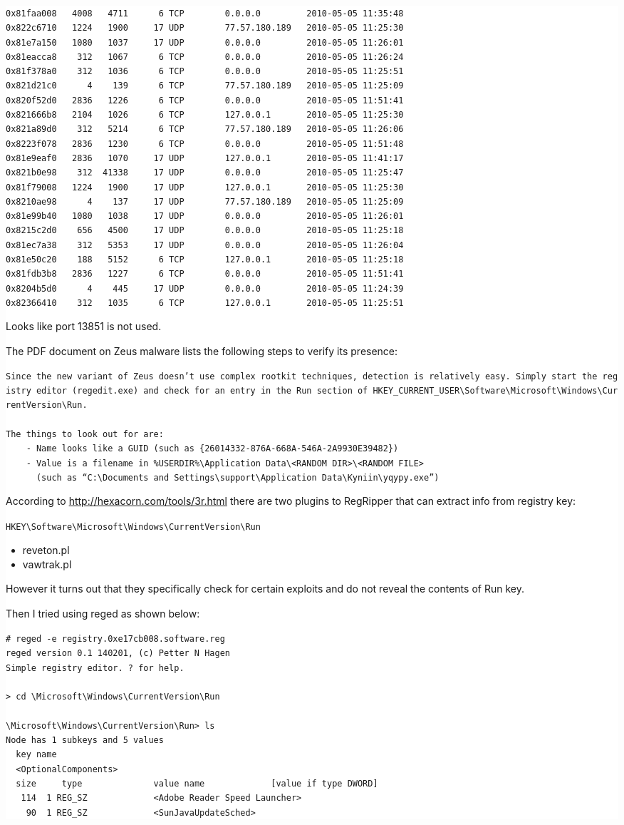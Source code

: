 ```
0x81faa008   4008   4711      6 TCP        0.0.0.0         2010-05-05 11:35:48
0x822c6710   1224   1900     17 UDP        77.57.180.189   2010-05-05 11:25:30
0x81e7a150   1080   1037     17 UDP        0.0.0.0         2010-05-05 11:26:01
0x81eacca8    312   1067      6 TCP        0.0.0.0         2010-05-05 11:26:24
0x81f378a0    312   1036      6 TCP        0.0.0.0         2010-05-05 11:25:51
0x821d21c0      4    139      6 TCP        77.57.180.189   2010-05-05 11:25:09
0x820f52d0   2836   1226      6 TCP        0.0.0.0         2010-05-05 11:51:41
0x821666b8   2104   1026      6 TCP        127.0.0.1       2010-05-05 11:25:30
0x821a89d0    312   5214      6 TCP        77.57.180.189   2010-05-05 11:26:06
0x8223f078   2836   1230      6 TCP        0.0.0.0         2010-05-05 11:51:48
0x81e9eaf0   2836   1070     17 UDP        127.0.0.1       2010-05-05 11:41:17
0x821b0e98    312  41338     17 UDP        0.0.0.0         2010-05-05 11:25:47
0x81f79008   1224   1900     17 UDP        127.0.0.1       2010-05-05 11:25:30
0x8210ae98      4    137     17 UDP        77.57.180.189   2010-05-05 11:25:09
0x81e99b40   1080   1038     17 UDP        0.0.0.0         2010-05-05 11:26:01
0x8215c2d0    656   4500     17 UDP        0.0.0.0         2010-05-05 11:25:18
0x81ec7a38    312   5353     17 UDP        0.0.0.0         2010-05-05 11:26:04
0x81e50c20    188   5152      6 TCP        127.0.0.1       2010-05-05 11:25:18
0x81fdb3b8   2836   1227      6 TCP        0.0.0.0         2010-05-05 11:51:41
0x8204b5d0      4    445     17 UDP        0.0.0.0         2010-05-05 11:24:39
0x82366410    312   1035      6 TCP        127.0.0.1       2010-05-05 11:25:51
```

Looks like port 13851 is not used.

The PDF document on Zeus malware lists the following steps to verify its presence:

```
Since the new variant of Zeus doesn’t use complex rootkit techniques, detection is relatively easy. Simply start the registry editor (regedit.exe) and check for an entry in the Run section of HKEY_CURRENT_USER\Software\Microsoft\Windows\CurrentVersion\Run.

The things to look out for are:
	- Name looks like a GUID (such as {26014332-876A-668A-546A-2A9930E39482})
	- Value is a filename in %USERDIR%\Application Data\<RANDOM DIR>\<RANDOM FILE> 
	  (such as “C:\Documents and Settings\support\Application Data\Kyniin\yqypy.exe”)
```



According to http://hexacorn.com/tools/3r.html there are two plugins to RegRipper that can extract info from registry key:

```
HKEY\Software\Microsoft\Windows\CurrentVersion\Run
```

- reveton.pl
- vawtrak.pl

However it turns out that they specifically check for certain exploits and do not reveal the contents of Run key.

Then I tried using reged as shown below:

```
# reged -e registry.0xe17cb008.software.reg
reged version 0.1 140201, (c) Petter N Hagen
Simple registry editor. ? for help.

> cd \Microsoft\Windows\CurrentVersion\Run

\Microsoft\Windows\CurrentVersion\Run> ls
Node has 1 subkeys and 5 values
  key name
  <OptionalComponents>
  size     type              value name             [value if type DWORD]
   114  1 REG_SZ             <Adobe Reader Speed Launcher>
    90  1 REG_SZ             <SunJavaUpdateSched>
```